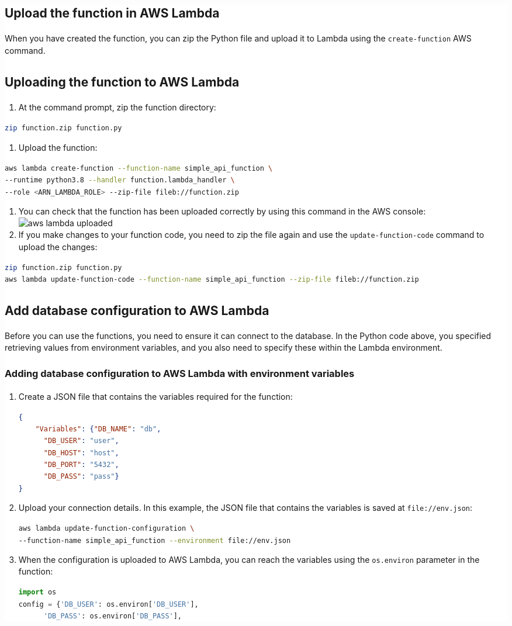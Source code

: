 </procedure>

## Upload the function in AWS Lambda
When you have created the function, you can zip the Python file and upload it to
Lambda using the `create-function` AWS command.

<procedure>

## Uploading the function to AWS Lambda
1.  At the command prompt, zip the function directory:
  ```bash
  zip function.zip function.py
  ```
1.  Upload the function:
  ```bash
  aws lambda create-function --function-name simple_api_function \
  --runtime python3.8 --handler function.lambda_handler \
  --role <ARN_LAMBDA_ROLE> --zip-file fileb://function.zip
  ```
1.  You can check that the function has been uploaded correctly by using this
    command in the AWS console:
    ![aws lambda uploaded](https://assets.timescale.com/docs/images/tutorials/aws-lambda-tutorial/lambda_function.png)
1.  If you make changes to your function code, you need to zip the file again and use the
`update-function-code` command to upload the changes:
  ```bash
  zip function.zip function.py
  aws lambda update-function-code --function-name simple_api_function --zip-file fileb://function.zip
  ```

</procedure>

## Add database configuration to AWS Lambda
Before you can use the functions, you need to ensure it can connect to the database. In
the Python code above, you specified retrieving values from environment variables, and you also need to specify these within the Lambda environment.

<procedure>

### Adding database configuration to AWS Lambda with environment variables
1.  Create a JSON file that contains the variables required for the function:
    ```json
    {
        "Variables": {"DB_NAME": "db",
          "DB_USER": "user",
          "DB_HOST": "host",
          "DB_PORT": "5432",
          "DB_PASS": "pass"}
    }
    ```
1.  Upload your connection details. In this example, the JSON file that contains
    the variables is saved at `file://env.json`:
    ``` bash
    aws lambda update-function-configuration \
    --function-name simple_api_function --environment file://env.json
    ```
1.  When the configuration is uploaded to AWS Lambda, you can reach the
    variables using the `os.environ` parameter in the function:
    ```python
    import os
    config = {'DB_USER': os.environ['DB_USER'],
          'DB_PASS': os.environ['DB_PASS'],

[psycopg2]: https://www.psycopg.org/docs/
[lambda-layers]: https://docs.aws.amazon.com/lambda/latest/dg/configuration-layers.html
[lambda-psycopg2]: https://github.com/jkehler/awslambda-psycopg2
[custom-lambda-integration]: https://docs.aws.amazon.com/apigateway/latest/developerguide/set-up-lambda-custom-integrations.html